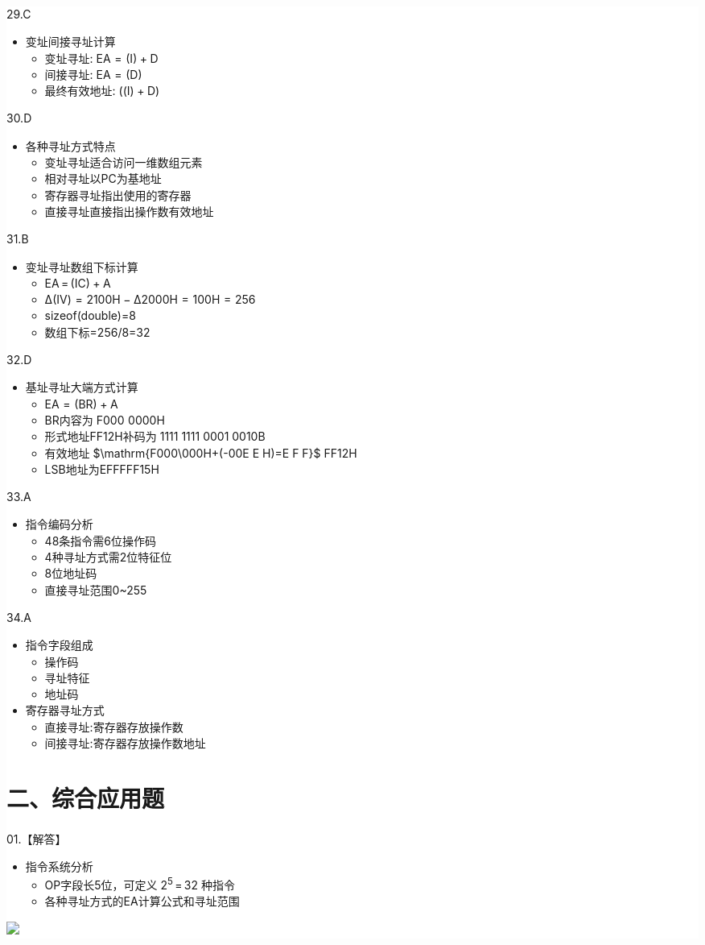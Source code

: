 29.C
- 变址间接寻址计算
  - 变址寻址: $\mathrm{EA}=(\mathrm{I})+\mathrm{D}$
  - 间接寻址: $\mathrm{EA}=(\mathrm{D})$
  - 最终有效地址: $\mathrm{((I)+D)}$

30.D
- 各种寻址方式特点
  - 变址寻址适合访问一维数组元素
  - 相对寻址以PC为基地址
  - 寄存器寻址指出使用的寄存器
  - 直接寻址直接指出操作数有效地址

31.B
- 变址寻址数组下标计算
  - $\mathrm{EA}\,{=}\,(\mathrm{IC})+\mathrm{A}$
  - $\mathrm{\Delta(IV)=2100H-\Delta2000H=100H=256}$
  - sizeof(double)=8
  - 数组下标=256/8=32

32.D
- 基址寻址大端方式计算
  - $\mathrm{EA}=(\mathrm{BR})+\mathrm{A}$
  - BR内容为 $\mathrm{F}000\,\,0000\mathrm{H}$
  - 形式地址FF12H补码为 $1111\ 1111\ 0001\ 0010\mathrm{B}$
  - 有效地址 $\mathrm{F000\000H+(-00E E H)=E F F}$ FF12H
  - LSB地址为EFFFFF15H

33.A
- 指令编码分析
  - 48条指令需6位操作码
  - 4种寻址方式需2位特征位
  - 8位地址码
  - 直接寻址范围0~255

34.A
- 指令字段组成
  - 操作码
  - 寻址特征
  - 地址码
- 寄存器寻址方式
  - 直接寻址:寄存器存放操作数
  - 间接寻址:寄存器存放操作数地址

# 二、综合应用题  

01.【解答】

- 指令系统分析
  - OP字段长5位，可定义 $2^{5}\,{=}\,32$ 种指令
  - 各种寻址方式的EA计算公式和寻址范围

![](https://cdn-mineru.openxlab.org.cn/model-mineru/prod/ea424a1fc017761cda43997f3930c83a8dc8761ce95ab6d12e32fe4e4dae0e98.jpg)
